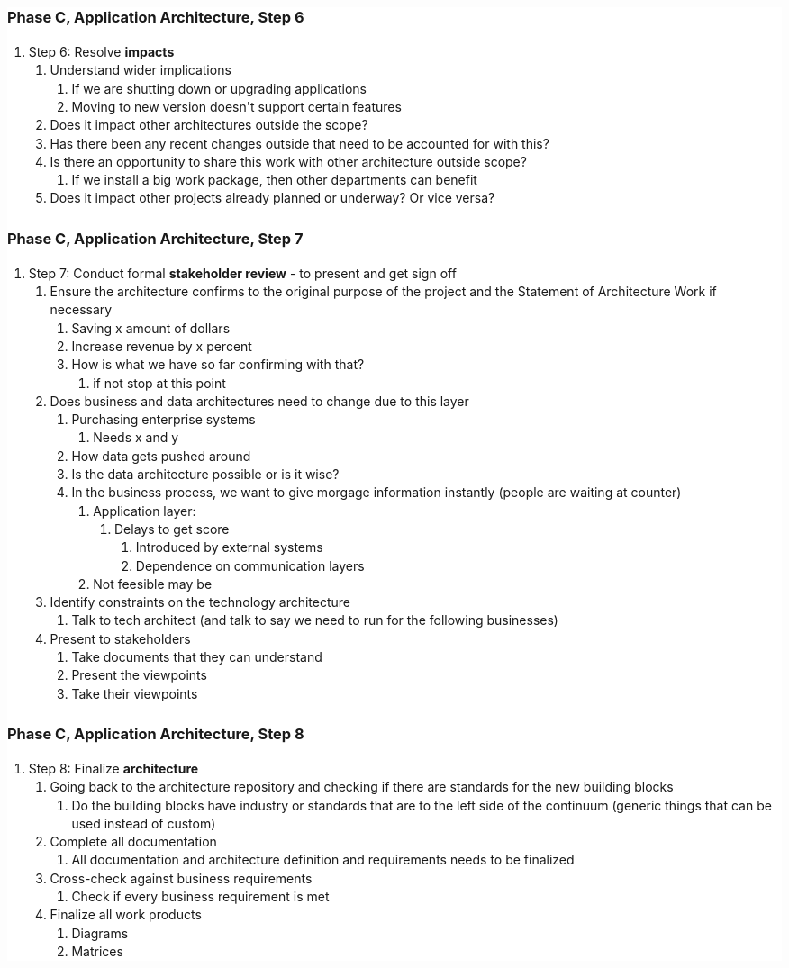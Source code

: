 ### Phase C, Application Architecture, Step 6 ###
1. Step 6: Resolve **impacts**
	1. Understand wider implications
		1. If we are shutting down or upgrading applications
		2. Moving to new version doesn't support certain features
	2. Does it impact other architectures outside the scope?
	3. Has there been any recent changes outside that need to be accounted for with this?
	4. Is there an opportunity to share this work with other architecture outside scope?
		1. If we install a big work package, then other departments can benefit
	5. Does it impact other projects already planned or underway? Or vice versa?

### Phase C, Application Architecture, Step 7 ###
1. Step 7: Conduct formal **stakeholder review** - to present and get sign off
	1. Ensure the architecture confirms to the original purpose of the project and the Statement of Architecture Work if necessary
		1. Saving x amount of dollars
		2. Increase revenue by x percent
		3. How is what we have so far confirming with that?
			1. if not stop at this point
	2. Does business and data architectures need to change due to this layer
		1. Purchasing enterprise systems
			1. Needs x and y
		2. How data gets pushed around
		3. Is the data architecture possible or is it wise?
		4. In the business process, we want to give morgage information instantly (people are waiting at counter)
			1. Application layer:
				1. Delays to get score
					1. Introduced by external systems
					2. Dependence on communication layers
			2. Not feesible may be
	3. Identify constraints on the technology architecture
		1. Talk to tech architect (and talk to say we need to run for the following businesses)
	4. Present to stakeholders
		1. Take documents that they can understand
		2. Present the viewpoints
		3. Take their viewpoints

### Phase C, Application Architecture, Step 8 ###
1. Step 8: Finalize **architecture**
	1. Going back to the architecture repository and checking if there are standards for the new building blocks
		1. Do the building blocks have industry or standards that are to the left side of the continuum (generic things that can be used instead of custom)
	2. Complete all documentation
		1. All documentation and architecture definition and requirements needs to be finalized
	3. Cross-check against business requirements
		1. Check if every business requirement is met
	4. Finalize all work products
		1. Diagrams
		2. Matrices
